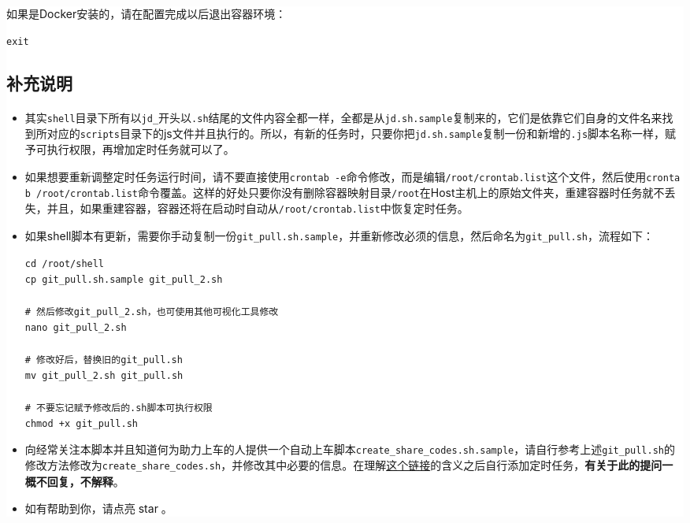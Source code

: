 如果是Docker安装的，请在配置完成以后退出容器环境：

```
exit
```

## 补充说明

- 其实`shell`目录下所有以`jd_`开头以`.sh`结尾的文件内容全都一样，全都是从`jd.sh.sample`复制来的，它们是依靠它们自身的文件名来找到所对应的`scripts`目录下的js文件并且执行的。所以，有新的任务时，只要你把`jd.sh.sample`复制一份和新增的`.js`脚本名称一样，赋予可执行权限，再增加定时任务就可以了。

- 如果想要重新调整定时任务运行时间，请不要直接使用`crontab -e`命令修改，而是编辑`/root/crontab.list`这个文件，然后使用`crontab /root/crontab.list`命令覆盖。这样的好处只要你没有删除容器映射目录`/root`在Host主机上的原始文件夹，重建容器时任务就不丢失，并且，如果重建容器，容器还将在启动时自动从`/root/crontab.list`中恢复定时任务。

- 如果shell脚本有更新，需要你手动复制一份`git_pull.sh.sample`，并重新修改必须的信息，然后命名为`git_pull.sh`，流程如下：
    ```
    cd /root/shell
    cp git_pull.sh.sample git_pull_2.sh

    # 然后修改git_pull_2.sh，也可使用其他可视化工具修改
    nano git_pull_2.sh

    # 修改好后，替换旧的git_pull.sh
    mv git_pull_2.sh git_pull.sh

    # 不要忘记赋予修改后的.sh脚本可执行权限
    chmod +x git_pull.sh
    ```

- 向经常关注本脚本并且知道何为助力上车的人提供一个自动上车脚本`create_share_codes.sh.sample`，请自行参考上述`git_pull.sh`的修改方法修改为`create_share_codes.sh`，并修改其中必要的信息。在理解[这个链接](http://api.turinglabs.net/api/v1/jd/cleantimeinfo/)的含义之后自行添加定时任务，**有关于此的提问一概不回复，不解释**。

- 如有帮助到你，请点亮 star 。
